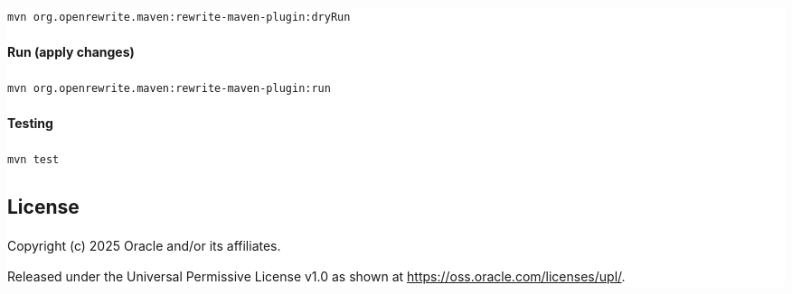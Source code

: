 ```shell
mvn org.openrewrite.maven:rewrite-maven-plugin:dryRun
```

#### Run (apply changes)

```shell
mvn org.openrewrite.maven:rewrite-maven-plugin:run
```

#### Testing

```shell
mvn test
```

## License

Copyright (c) 2025 Oracle and/or its affiliates.

Released under the Universal Permissive License v1.0 as shown at
<https://oss.oracle.com/licenses/upl/>.
